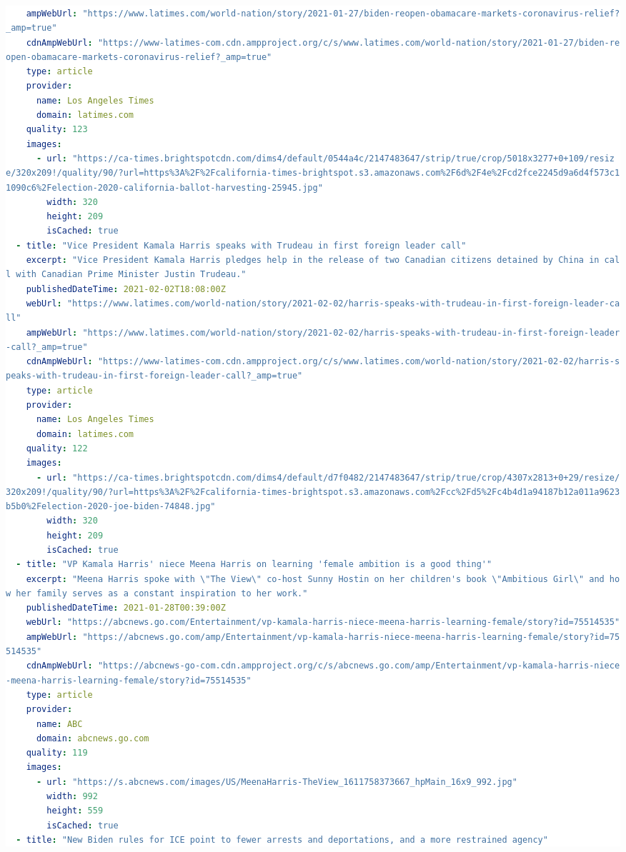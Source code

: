 ```yaml
    ampWebUrl: "https://www.latimes.com/world-nation/story/2021-01-27/biden-reopen-obamacare-markets-coronavirus-relief?_amp=true"
    cdnAmpWebUrl: "https://www-latimes-com.cdn.ampproject.org/c/s/www.latimes.com/world-nation/story/2021-01-27/biden-reopen-obamacare-markets-coronavirus-relief?_amp=true"
    type: article
    provider:
      name: Los Angeles Times
      domain: latimes.com
    quality: 123
    images:
      - url: "https://ca-times.brightspotcdn.com/dims4/default/0544a4c/2147483647/strip/true/crop/5018x3277+0+109/resize/320x209!/quality/90/?url=https%3A%2F%2Fcalifornia-times-brightspot.s3.amazonaws.com%2F6d%2F4e%2Fcd2fce2245d9a6d4f573c11090c6%2Felection-2020-california-ballot-harvesting-25945.jpg"
        width: 320
        height: 209
        isCached: true
  - title: "Vice President Kamala Harris speaks with Trudeau in first foreign leader call"
    excerpt: "Vice President Kamala Harris pledges help in the release of two Canadian citizens detained by China in call with Canadian Prime Minister Justin Trudeau."
    publishedDateTime: 2021-02-02T18:08:00Z
    webUrl: "https://www.latimes.com/world-nation/story/2021-02-02/harris-speaks-with-trudeau-in-first-foreign-leader-call"
    ampWebUrl: "https://www.latimes.com/world-nation/story/2021-02-02/harris-speaks-with-trudeau-in-first-foreign-leader-call?_amp=true"
    cdnAmpWebUrl: "https://www-latimes-com.cdn.ampproject.org/c/s/www.latimes.com/world-nation/story/2021-02-02/harris-speaks-with-trudeau-in-first-foreign-leader-call?_amp=true"
    type: article
    provider:
      name: Los Angeles Times
      domain: latimes.com
    quality: 122
    images:
      - url: "https://ca-times.brightspotcdn.com/dims4/default/d7f0482/2147483647/strip/true/crop/4307x2813+0+29/resize/320x209!/quality/90/?url=https%3A%2F%2Fcalifornia-times-brightspot.s3.amazonaws.com%2Fcc%2Fd5%2Fc4b4d1a94187b12a011a9623b5b0%2Felection-2020-joe-biden-74848.jpg"
        width: 320
        height: 209
        isCached: true
  - title: "VP Kamala Harris' niece Meena Harris on learning 'female ambition is a good thing'"
    excerpt: "Meena Harris spoke with \"The View\" co-host Sunny Hostin on her children's book \"Ambitious Girl\" and how her family serves as a constant inspiration to her work."
    publishedDateTime: 2021-01-28T00:39:00Z
    webUrl: "https://abcnews.go.com/Entertainment/vp-kamala-harris-niece-meena-harris-learning-female/story?id=75514535"
    ampWebUrl: "https://abcnews.go.com/amp/Entertainment/vp-kamala-harris-niece-meena-harris-learning-female/story?id=75514535"
    cdnAmpWebUrl: "https://abcnews-go-com.cdn.ampproject.org/c/s/abcnews.go.com/amp/Entertainment/vp-kamala-harris-niece-meena-harris-learning-female/story?id=75514535"
    type: article
    provider:
      name: ABC
      domain: abcnews.go.com
    quality: 119
    images:
      - url: "https://s.abcnews.com/images/US/MeenaHarris-TheView_1611758373667_hpMain_16x9_992.jpg"
        width: 992
        height: 559
        isCached: true
  - title: "New Biden rules for ICE point to fewer arrests and deportations, and a more restrained agency"
```